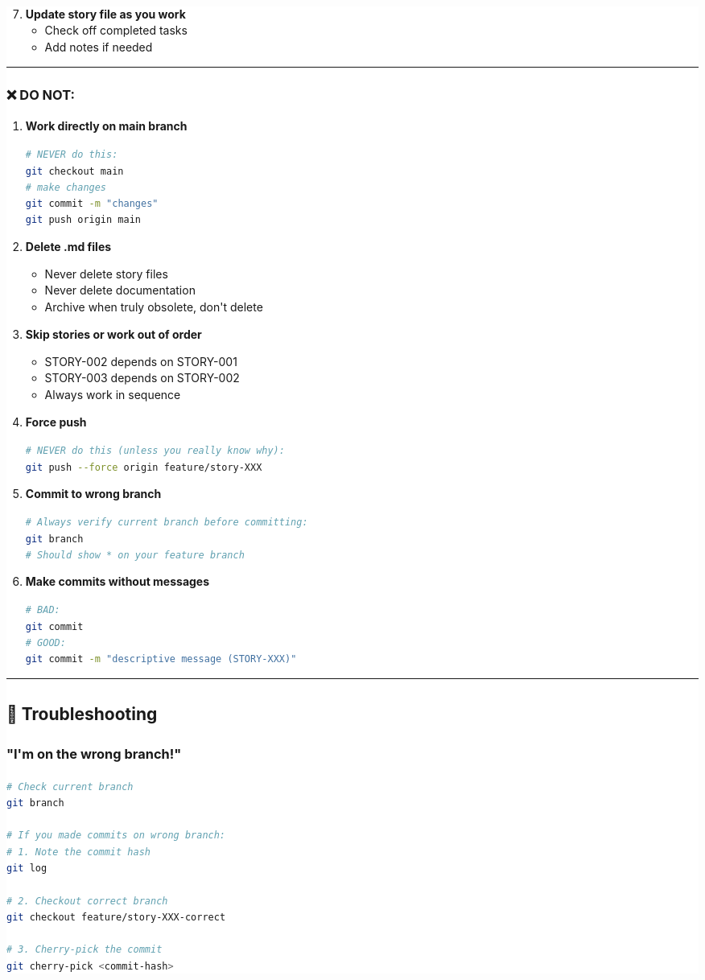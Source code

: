 7. **Update story file as you work**
   - Check off completed tasks
   - Add notes if needed

---

### ❌ DO NOT:

1. **Work directly on main branch**
   ```bash
   # NEVER do this:
   git checkout main
   # make changes
   git commit -m "changes"
   git push origin main
   ```

2. **Delete .md files**
   - Never delete story files
   - Never delete documentation
   - Archive when truly obsolete, don't delete

3. **Skip stories or work out of order**
   - STORY-002 depends on STORY-001
   - STORY-003 depends on STORY-002
   - Always work in sequence

4. **Force push**
   ```bash
   # NEVER do this (unless you really know why):
   git push --force origin feature/story-XXX
   ```

5. **Commit to wrong branch**
   ```bash
   # Always verify current branch before committing:
   git branch
   # Should show * on your feature branch
   ```

6. **Make commits without messages**
   ```bash
   # BAD:
   git commit
   # GOOD:
   git commit -m "descriptive message (STORY-XXX)"
   ```

---

## 🐛 Troubleshooting

### "I'm on the wrong branch!"

```bash
# Check current branch
git branch

# If you made commits on wrong branch:
# 1. Note the commit hash
git log

# 2. Checkout correct branch
git checkout feature/story-XXX-correct

# 3. Cherry-pick the commit
git cherry-pick <commit-hash>

```
